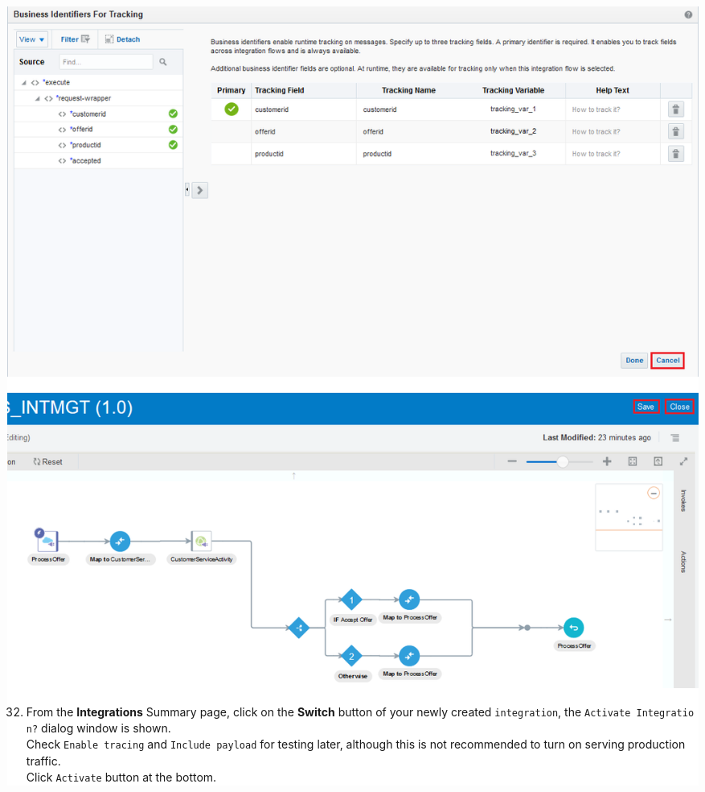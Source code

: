 ![](images/303/43.integration.tracking.identifier1.png)

![](images/303/43.integration.edit.done.png)

32. From the **Integrations** Summary page, click on the **Switch** button of your newly created `integration`, the `Activate Integration?` dialog window is shown.  
    Check `Enable tracing` and `Include payload` for testing later, although this is not recommended to turn on serving production traffic.  
	Click `Activate` button at the bottom.
